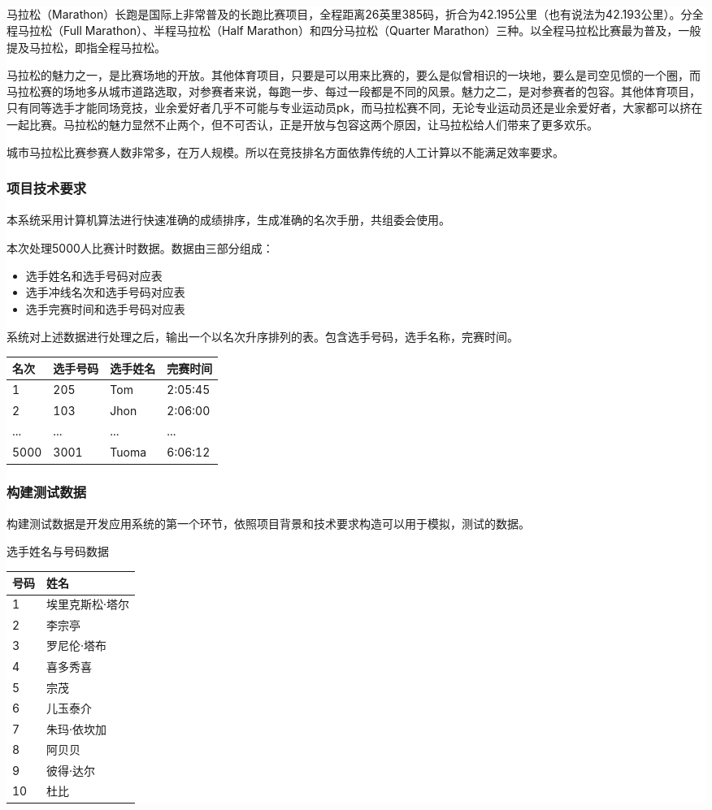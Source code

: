 马拉松（Marathon）长跑是国际上非常普及的长跑比赛项目，全程距离26英里385码，折合为42.195公里（也有说法为42.193公里）。分全程马拉松（Full Marathon）、半程马拉松（Half Marathon）和四分马拉松（Quarter Marathon）三种。以全程马拉松比赛最为普及，一般提及马拉松，即指全程马拉松。

马拉松的魅力之一，是比赛场地的开放。其他体育项目，只要是可以用来比赛的，要么是似曾相识的一块地，要么是司空见惯的一个圈，而马拉松赛的场地多从城市道路选取，对参赛者来说，每跑一步、每过一段都是不同的风景。魅力之二，是对参赛者的包容。其他体育项目，只有同等选手才能同场竞技，业余爱好者几乎不可能与专业运动员pk，而马拉松赛不同，无论专业运动员还是业余爱好者，大家都可以挤在一起比赛。马拉松的魅力显然不止两个，但不可否认，正是开放与包容这两个原因，让马拉松给人们带来了更多欢乐。

城市马拉松比赛参赛人数非常多，在万人规模。所以在竞技排名方面依靠传统的人工计算以不能满足效率要求。

### 项目技术要求
本系统采用计算机算法进行快速准确的成绩排序，生成准确的名次手册，共组委会使用。

本次处理5000人比赛计时数据。数据由三部分组成：

* 选手姓名和选手号码对应表
* 选手冲线名次和选手号码对应表
* 选手完赛时间和选手号码对应表

系统对上述数据进行处理之后，输出一个以名次升序排列的表。包含选手号码，选手名称，完赛时间。

|名次|选手号码|选手姓名|完赛时间|
|:---|:---|:---|:---|
|1|205|Tom|2:05:45|
|2|103|Jhon|2:06:00|
|...|...|...|...|
|5000|3001|Tuoma|6:06:12|


### 构建测试数据

构建测试数据是开发应用系统的第一个环节，依照项目背景和技术要求构造可以用于模拟，测试的数据。

选手姓名与号码数据

|号码|姓名|
|:---|:---|
|1|埃里克斯松·塔尔|
|2|李宗亭|
|3|罗尼伦·塔布|
|4|喜多秀喜|
|5|宗茂|
|6|儿玉泰介|
|7|朱玛·依坎加|
|8|阿贝贝|
|9|彼得·达尔|
|10|杜比|
